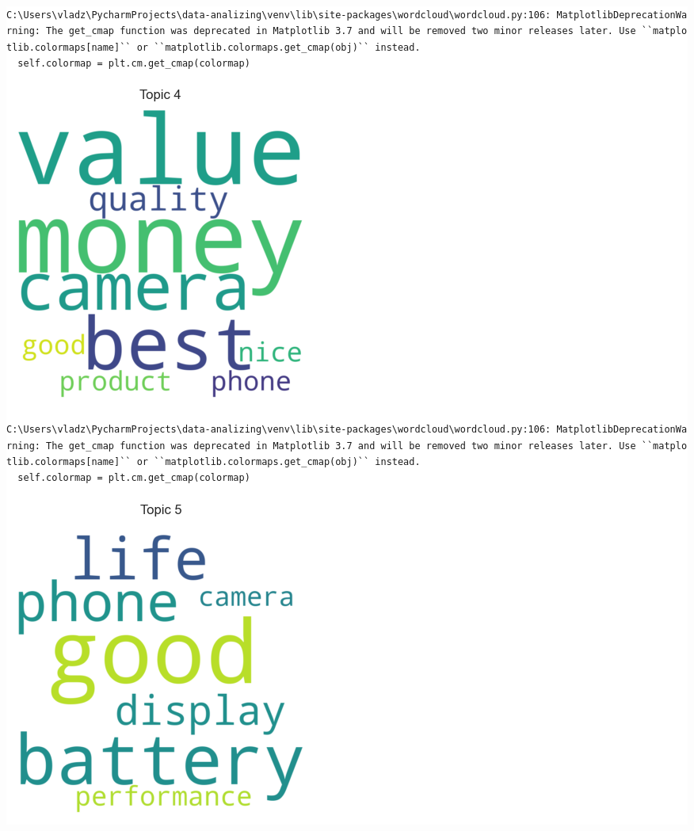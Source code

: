 

    C:\Users\vladz\PycharmProjects\data-analizing\venv\lib\site-packages\wordcloud\wordcloud.py:106: MatplotlibDeprecationWarning: The get_cmap function was deprecated in Matplotlib 3.7 and will be removed two minor releases later. Use ``matplotlib.colormaps[name]`` or ``matplotlib.colormaps.get_cmap(obj)`` instead.
      self.colormap = plt.cm.get_cmap(colormap)
    


    
![png](graphs_notebook_files/graphs_notebook_22_9.png)
    


    C:\Users\vladz\PycharmProjects\data-analizing\venv\lib\site-packages\wordcloud\wordcloud.py:106: MatplotlibDeprecationWarning: The get_cmap function was deprecated in Matplotlib 3.7 and will be removed two minor releases later. Use ``matplotlib.colormaps[name]`` or ``matplotlib.colormaps.get_cmap(obj)`` instead.
      self.colormap = plt.cm.get_cmap(colormap)
    


    
![png](graphs_notebook_files/graphs_notebook_22_11.png)
    